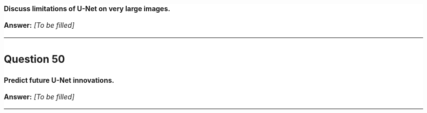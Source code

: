 **Discuss limitations of U-Net on very large images.**

**Answer:** _[To be filled]_

---

## Question 50

**Predict future U-Net innovations.**

**Answer:** _[To be filled]_

---
